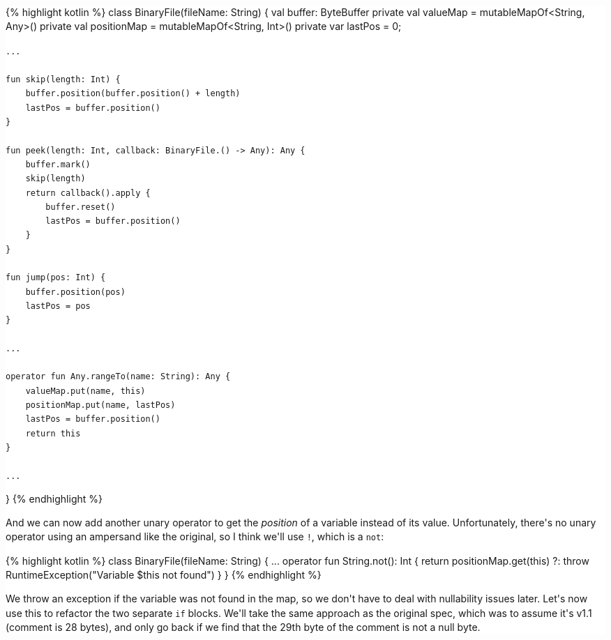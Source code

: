 {% highlight kotlin %}
class BinaryFile(fileName: String) {
    val buffer: ByteBuffer
    private val valueMap = mutableMapOf<String, Any>()
    private val positionMap = mutableMapOf<String, Int>()
    private var lastPos = 0;

    ...

    fun skip(length: Int) {
        buffer.position(buffer.position() + length)
        lastPos = buffer.position()
    }

    fun peek(length: Int, callback: BinaryFile.() -> Any): Any {
        buffer.mark()
        skip(length)
        return callback().apply {
            buffer.reset()
            lastPos = buffer.position()
        }
    }

    fun jump(pos: Int) {
        buffer.position(pos)
        lastPos = pos
    }

    ...

    operator fun Any.rangeTo(name: String): Any {
        valueMap.put(name, this)
        positionMap.put(name, lastPos)
        lastPos = buffer.position()
        return this
    }

    ...
}
{% endhighlight %}

And we can now add another unary operator to get the *position* of a variable instead of its value.  Unfortunately, there's no unary operator using an ampersand like the original, so I think we'll use `!`, which is a `not`:

{% highlight kotlin %}
class BinaryFile(fileName: String) {
    ...
    operator fun String.not(): Int {
        return positionMap.get(this) ?: throw RuntimeException("Variable $this not found")
    }
}
{% endhighlight %}

We throw an exception if the variable was not found in the map, so we don't have to deal with nullability issues later. Let's now use this to refactor the two separate `if` blocks.  We'll take the same approach as the original spec, which was to assume it's v1.1 (comment is 28 bytes), and only go back if we find that the 29th byte of the comment is not a null byte. 
